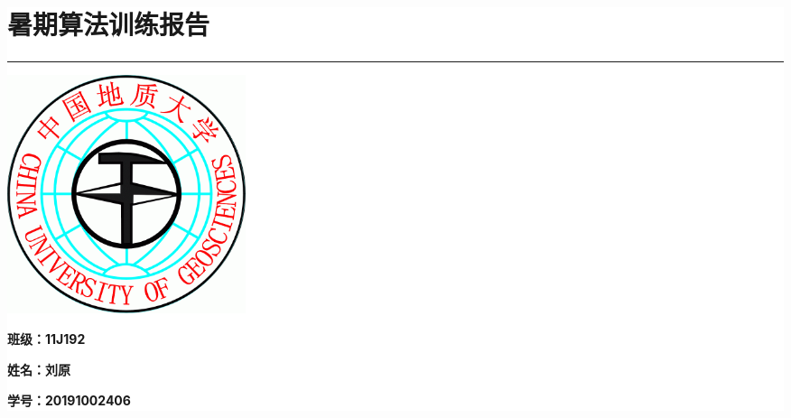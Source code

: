 # 暑期算法训练报告

---

<img src="img\cug.png" alt="cug" style="zoom:33%;" />

**班级：11J192**

**姓名：刘原**

**学号：20191002406**
